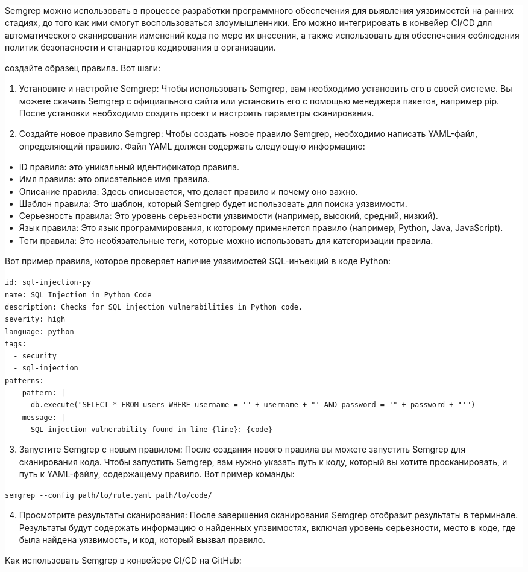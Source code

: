 Semgrep можно использовать в процессе разработки программного обеспечения для выявления уязвимостей на ранних стадиях, до того как ими смогут воспользоваться злоумышленники. Его можно интегрировать в конвейер CI/CD для автоматического сканирования изменений кода по мере их внесения, а также использовать для обеспечения соблюдения политик безопасности и стандартов кодирования в организации.

создайте образец правила. Вот шаги:

1. Установите и настройте Semgrep: Чтобы использовать Semgrep, вам необходимо установить его в своей системе. Вы можете скачать Semgrep с официального сайта или установить его с помощью менеджера пакетов, например pip. После установки необходимо создать проект и настроить параметры сканирования.

2. Создайте новое правило Semgrep: Чтобы создать новое правило Semgrep, необходимо написать YAML-файл, определяющий правило. Файл YAML должен содержать следующую информацию:

* ID правила: это уникальный идентификатор правила.
* Имя правила: это описательное имя правила.
* Описание правила: Здесь описывается, что делает правило и почему оно важно.
* Шаблон правила: Это шаблон, который Semgrep будет использовать для поиска уязвимости.
* Серьезность правила: Это уровень серьезности уязвимости (например, высокий, средний, низкий).
* Язык правила: Это язык программирования, к которому применяется правило (например, Python, Java, JavaScript).
* Теги правила: Это необязательные теги, которые можно использовать для категоризации правила.


Вот пример правила, которое проверяет наличие уязвимостей SQL-инъекций в коде Python:

```
id: sql-injection-py
name: SQL Injection in Python Code
description: Checks for SQL injection vulnerabilities in Python code.
severity: high
language: python
tags:
  - security
  - sql-injection
patterns:
  - pattern: |
      db.execute("SELECT * FROM users WHERE username = '" + username + "' AND password = '" + password + "'")
    message: |
      SQL injection vulnerability found in line {line}: {code}
```

3. Запустите Semgrep с новым правилом: После создания нового правила вы можете запустить Semgrep для сканирования кода. Чтобы запустить Semgrep, вам нужно указать путь к коду, который вы хотите просканировать, и путь к YAML-файлу, содержащему правило. Вот пример команды:

```
semgrep --config path/to/rule.yaml path/to/code/
```

4. Просмотрите результаты сканирования: После завершения сканирования Semgrep отобразит результаты в терминале. Результаты будут содержать информацию о найденных уязвимостях, включая уровень серьезности, место в коде, где была найдена уязвимость, и код, который вызвал правило.


Как использовать Semgrep в конвейере CI/CD на GitHub:
